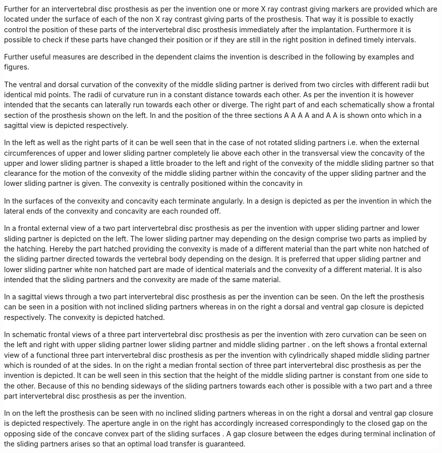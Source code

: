 Further for an intervertebral disc prosthesis as per the invention one or more X ray contrast giving markers are provided which are located under the surface of each of the non X ray contrast giving parts of the prosthesis. That way it is possible to exactly control the position of these parts of the intervertebral disc prosthesis immediately after the implantation. Furthermore it is possible to check if these parts have changed their position or if they are still in the right position in defined timely intervals.

Further useful measures are described in the dependent claims the invention is described in the following by examples and figures.

The ventral and dorsal curvation of the convexity of the middle sliding partner is derived from two circles with different radii but identical mid points. The radii of curvature run in a constant distance towards each other. As per the invention it is however intended that the secants can laterally run towards each other or diverge. The right part of and each schematically show a frontal section of the prosthesis shown on the left. In and the position of the three sections A A A A and A A is shown onto which in a sagittal view is depicted respectively.

In the left as well as the right parts of it can be well seen that in the case of not rotated sliding partners i.e. when the external circumferences of upper and lower sliding partner completely lie above each other in the transversal view the concavity of the upper and lower sliding partner is shaped a little broader to the left and right of the convexity of the middle sliding partner so that clearance for the motion of the convexity of the middle sliding partner within the concavity of the upper sliding partner and the lower sliding partner is given. The convexity is centrally positioned within the concavity in

In the surfaces of the convexity and concavity each terminate angularly. In a design is depicted as per the invention in which the lateral ends of the convexity and concavity are each rounded off.

In a frontal external view of a two part intervertebral disc prosthesis as per the invention with upper sliding partner and lower sliding partner is depicted on the left. The lower sliding partner may depending on the design comprise two parts as implied by the hatching. Hereby the part hatched providing the convexity is made of a different material than the part white non hatched of the sliding partner directed towards the vertebral body depending on the design. It is preferred that upper sliding partner and lower sliding partner white non hatched part are made of identical materials and the convexity of a different material. It is also intended that the sliding partners and the convexity are made of the same material.

In a sagittal views through a two part intervertebral disc prosthesis as per the invention can be seen. On the left the prosthesis can be seen in a position with not inclined sliding partners whereas in on the right a dorsal and ventral gap closure is depicted respectively. The convexity is depicted hatched.

In schematic frontal views of a three part intervertebral disc prosthesis as per the invention with zero curvation can be seen on the left and right with upper sliding partner lower sliding partner and middle sliding partner . on the left shows a frontal external view of a functional three part intervertebral disc prosthesis as per the invention with cylindrically shaped middle sliding partner which is rounded of at the sides. In on the right a median frontal section of three part intervertebral disc prosthesis as per the invention is depicted. It can be well seen in this section that the height of the middle sliding partner is constant from one side to the other. Because of this no bending sideways of the sliding partners towards each other is possible with a two part and a three part intervertebral disc prosthesis as per the invention.

In on the left the prosthesis can be seen with no inclined sliding partners whereas in on the right a dorsal and ventral gap closure is depicted respectively. The aperture angle in on the right has accordingly increased correspondingly to the closed gap on the opposing side of the concave convex part of the sliding surfaces . A gap closure between the edges during terminal inclination of the sliding partners arises so that an optimal load transfer is guaranteed.
